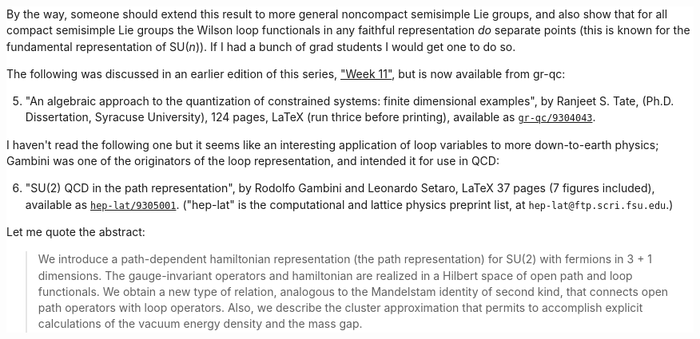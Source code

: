 By the way, someone should extend this result to more general noncompact
semisimple Lie groups, and also show that for all compact semisimple Lie
groups the Wilson loop functionals in any faithful representation *do*
separate points (this is known for the fundamental representation of
$\mathrm{SU}(n)$). If I had a bunch of grad students I would get one to do so.

The following was discussed in an earlier edition of this series,
["Week 11"](#week11), but is now available from gr-qc:

5) "An algebraic approach to the quantization of constrained systems:
finite dimensional examples", by Ranjeet S. Tate, (Ph.D. Dissertation,
Syracuse University), 124 pages, LaTeX (run thrice before printing),
available as [`gr-qc/9304043`](http://xxx.lanl.gov/abs/gr-qc/9304043).

I haven't read the following one but it seems like an interesting
application of loop variables to more down-to-earth physics; Gambini was
one of the originators of the loop representation, and intended it for
use in QCD:

6) "$\mathrm{SU}(2)$ QCD in the path representation", by Rodolfo Gambini and
Leonardo Setaro, LaTeX 37 pages (7 figures included), available as
[`hep-lat/9305001`](http://xxx.lanl.gov/abs/hep-lat/9305001). ("hep-lat"
is the computational and lattice physics preprint list, at
`hep-lat@ftp.scri.fsu.edu`.)

Let me quote the abstract:

> We introduce a path-dependent hamiltonian representation (the path
> representation) for $\mathrm{SU}(2)$ with fermions in 3 + 1 dimensions. The
> gauge-invariant operators and hamiltonian are realized in a Hilbert
> space of open path and loop functionals. We obtain a new type of
> relation, analogous to the Mandelstam identity of second kind, that
> connects open path operators with loop operators. Also, we describe
> the cluster approximation that permits to accomplish explicit
> calculations of the vacuum energy density and the mass gap.
